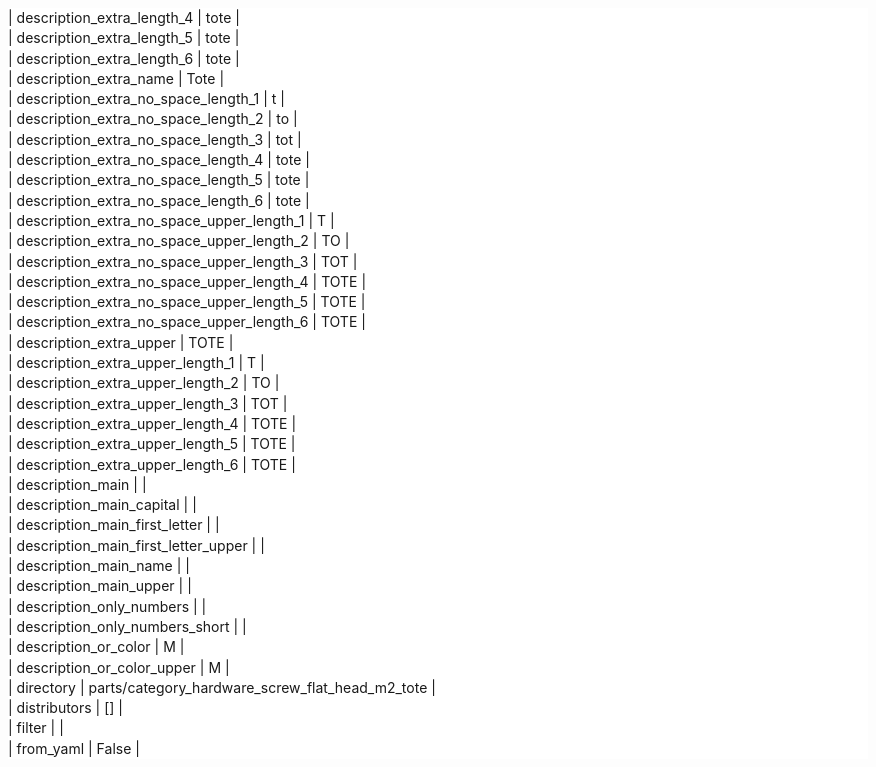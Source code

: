 | description_extra_length_4 | tote |  
| description_extra_length_5 | tote |  
| description_extra_length_6 | tote |  
| description_extra_name | Tote |  
| description_extra_no_space_length_1 | t |  
| description_extra_no_space_length_2 | to |  
| description_extra_no_space_length_3 | tot |  
| description_extra_no_space_length_4 | tote |  
| description_extra_no_space_length_5 | tote |  
| description_extra_no_space_length_6 | tote |  
| description_extra_no_space_upper_length_1 | T |  
| description_extra_no_space_upper_length_2 | TO |  
| description_extra_no_space_upper_length_3 | TOT |  
| description_extra_no_space_upper_length_4 | TOTE |  
| description_extra_no_space_upper_length_5 | TOTE |  
| description_extra_no_space_upper_length_6 | TOTE |  
| description_extra_upper | TOTE |  
| description_extra_upper_length_1 | T |  
| description_extra_upper_length_2 | TO |  
| description_extra_upper_length_3 | TOT |  
| description_extra_upper_length_4 | TOTE |  
| description_extra_upper_length_5 | TOTE |  
| description_extra_upper_length_6 | TOTE |  
| description_main |  |  
| description_main_capital |  |  
| description_main_first_letter |  |  
| description_main_first_letter_upper |  |  
| description_main_name |  |  
| description_main_upper |  |  
| description_only_numbers |  |  
| description_only_numbers_short |   |  
| description_or_color | M  |  
| description_or_color_upper | M  |  
| directory | parts/category_hardware_screw_flat_head_m2_tote |  
| distributors | [] |  
| filter |  |  
| from_yaml | False |  